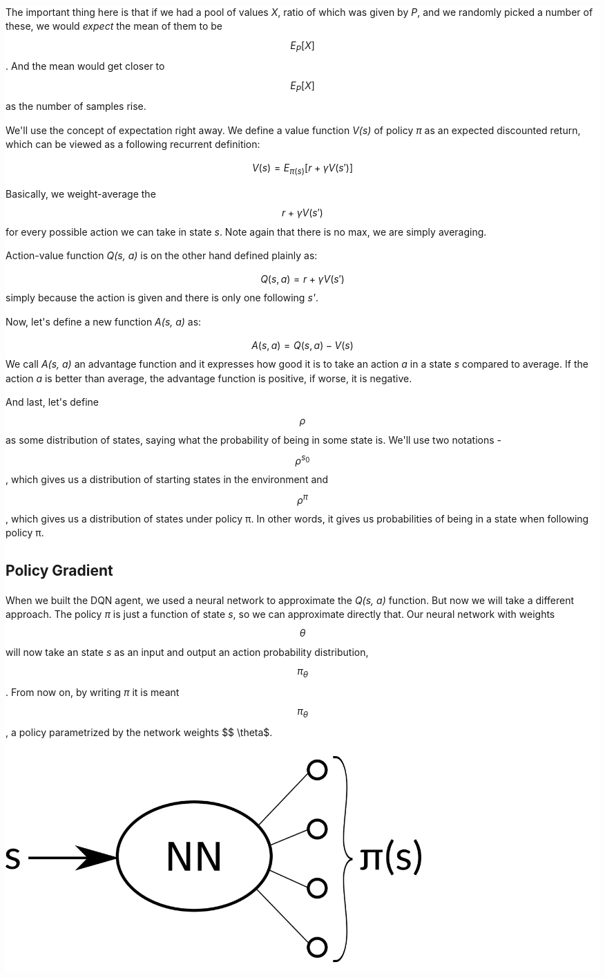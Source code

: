 The important thing here is that if we had a pool of values *X*, ratio of which was given by *P*, and we randomly picked a number of these, we would *expect* the mean of them to be $$ E_{P}[X]$$. And the mean would get closer to $$ E_{P}[X]$$ as the number of samples rise.

We'll use the concept of expectation right away. We define a value function *V(s)* of policy *π* as an expected discounted return, which can be viewed as a following recurrent definition:

$$ V(s) = E_{\pi(s)}[ r + \gamma V(s') ] $$

Basically, we weight-average the $$ r + \gamma V(s')$$ for every possible action we can take in state *s*. Note again that there is no max, we are simply averaging.

Action-value function *Q(s, a)* is on the other hand defined plainly as:

$$ Q(s, a) = r + \gamma V(s') $$
simply because the action is given and there is only one following *s'*.

Now, let's define a new function *A(s, a)* as:

$$ A(s, a) = Q(s, a) - V(s) $$
We call *A(s, a)* an advantage function and it expresses how good it is to take an action *a* in a state *s* compared to average. If the action *a* is better than average, the advantage function is positive, if worse, it is negative.

And last, let's define $$ \rho$$ as some distribution of states, saying what the probability of being in some state is. We'll use two notations - $$ \rho^{s_0}$$, which gives us a distribution of starting states in the environment and $$ \rho^\pi$$, which gives us a distribution of states under policy π. In other words, it gives us probabilities of being in a state when following policy π.

## Policy Gradient
When we built the DQN agent, we used a neural network to approximate the *Q(s, a)* function. But now we will take a different approach. The policy *π* is just a function of state *s*, so we can approximate directly that. Our neural network with weights $$ \theta$$ will now take an state *s* as an input and output an action probability distribution, $$ \pi_\theta$$. From now on, by writing *π* it is meant $$ \pi_\theta$$, a policy parametrized by the network weights $$ \theta$.

<img style="width:70%;margin:auto;padding:10px 0;" src="/media/a3c/a3c_nn_1.png" alt="Neural network as a policy" />


[^1]: Williams, R., *Simple statistical gradient-following algorithms for connectionist reinforcement learning*, Machine Learning, 1992
[^2]: Mnih, V. et al., *Asynchronous methods for deep reinforcement learning*, ICML, 2016
[^3]: Sutton, R. et al., *Policy Gradient Methods for Reinforcement Learning with Function Approximation*, NIPS, 1999
[^4]: Silver, D., *Policy Gradient Methods*, https://www.youtube.com/watch?v=KHZVXao4qXs, 2015